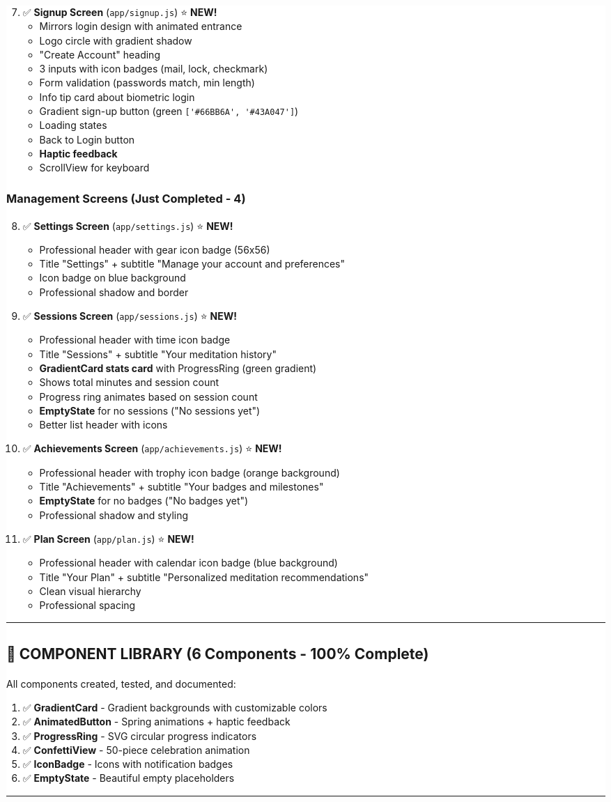 7. ✅ **Signup Screen** (`app/signup.js`) ⭐ **NEW!**
   - Mirrors login design with animated entrance
   - Logo circle with gradient shadow
   - "Create Account" heading
   - 3 inputs with icon badges (mail, lock, checkmark)
   - Form validation (passwords match, min length)
   - Info tip card about biometric login
   - Gradient sign-up button (green `['#66BB6A', '#43A047']`)
   - Loading states
   - Back to Login button
   - **Haptic feedback**
   - ScrollView for keyboard

### **Management Screens** (Just Completed - 4)

8. ✅ **Settings Screen** (`app/settings.js`) ⭐ **NEW!**
   - Professional header with gear icon badge (56x56)
   - Title "Settings" + subtitle "Manage your account and preferences"
   - Icon badge on blue background
   - Professional shadow and border

9. ✅ **Sessions Screen** (`app/sessions.js`) ⭐ **NEW!**
   - Professional header with time icon badge
   - Title "Sessions" + subtitle "Your meditation history"
   - **GradientCard stats card** with ProgressRing (green gradient)
   - Shows total minutes and session count
   - Progress ring animates based on session count
   - **EmptyState** for no sessions ("No sessions yet")
   - Better list header with icons

10. ✅ **Achievements Screen** (`app/achievements.js`) ⭐ **NEW!**
    - Professional header with trophy icon badge (orange background)
    - Title "Achievements" + subtitle "Your badges and milestones"
    - **EmptyState** for no badges ("No badges yet")
    - Professional shadow and styling

11. ✅ **Plan Screen** (`app/plan.js`) ⭐ **NEW!**
    - Professional header with calendar icon badge (blue background)
    - Title "Your Plan" + subtitle "Personalized meditation recommendations"
    - Clean visual hierarchy
    - Professional spacing

---

## 💎 COMPONENT LIBRARY (6 Components - 100% Complete)

All components created, tested, and documented:

1. ✅ **GradientCard** - Gradient backgrounds with customizable colors
2. ✅ **AnimatedButton** - Spring animations + haptic feedback
3. ✅ **ProgressRing** - SVG circular progress indicators
4. ✅ **ConfettiView** - 50-piece celebration animation
5. ✅ **IconBadge** - Icons with notification badges
6. ✅ **EmptyState** - Beautiful empty placeholders

---